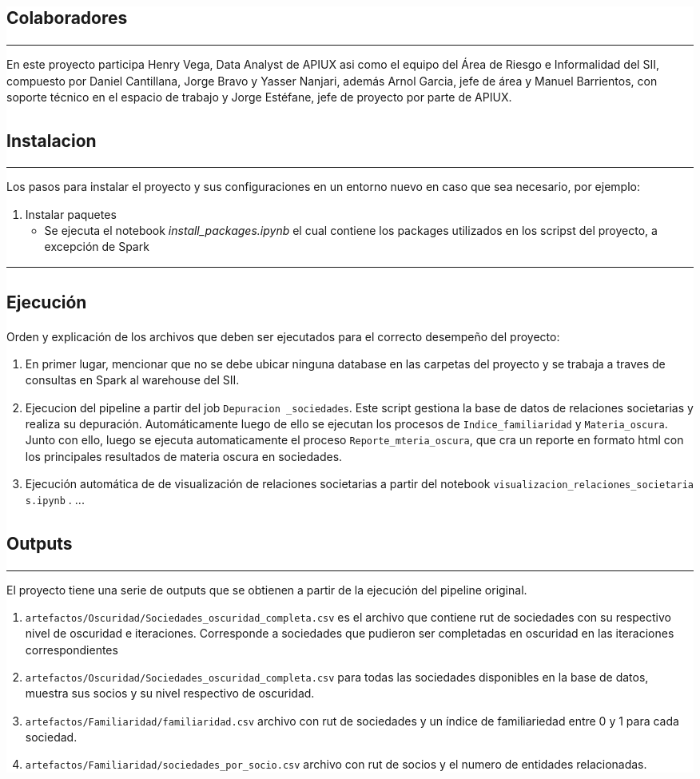 

## Colaboradores
***
En este proyecto participa Henry Vega, Data Analyst de APIUX asi como el equipo del Área de Riesgo e Informalidad del SII, compuesto por Daniel Cantillana, Jorge Bravo y Yasser Nanjari, además Arnol Garcia, jefe de área y Manuel Barrientos, con soporte técnico en el espacio de trabajo y Jorge Estéfane, jefe de proyecto por parte de APIUX.

## Instalacion
***
Los pasos para instalar el proyecto y sus configuraciones en un entorno nuevo en caso que sea necesario, por ejemplo:
1. Instalar paquetes
    - Se ejecuta el notebook *install_packages.ipynb* el cual contiene los packages utilizados en los scripst del proyecto, a excepción de Spark

***

## Ejecución
Orden y explicación de los archivos que deben ser ejecutados para el correcto desempeño del proyecto:

1. En primer lugar, mencionar que no se debe ubicar ninguna database en las carpetas del proyecto y se trabaja a traves de consultas en Spark al warehouse del SII. 

2. Ejecucion del pipeline a partir del job `Depuracion _sociedades`. Este script gestiona la base de datos de relaciones societarias y realiza su depuración. Automáticamente luego de ello se ejecutan los procesos de `Indice_familiaridad` y `Materia_oscura`. Junto con ello, luego se ejecuta automaticamente el proceso  `Reporte_mteria_oscura`, que cra un reporte en formato html con los principales resultados de materia oscura en sociedades.
3. Ejecución automática de de visualización de relaciones societarias a partir del notebook `visualizacion_relaciones_societarias.ipynb` .
...

## Outputs
***
El proyecto tiene una serie de outputs que se obtienen a partir de la ejecución del pipeline original.
1. `artefactos/Oscuridad/Sociedades_oscuridad_completa.csv` es el archivo que contiene rut de sociedades con su respectivo nivel de oscuridad e iteraciones. Corresponde a sociedades que pudieron ser completadas en oscuridad en las iteraciones correspondientes

2. `artefactos/Oscuridad/Sociedades_oscuridad_completa.csv` para todas las sociedades disponibles en la base de datos, muestra sus socios y su nivel respectivo de oscuridad.

3. `artefactos/Familiaridad/familiaridad.csv` archivo con rut de sociedades y un índice de familiariedad entre 0 y 1 para cada sociedad.

4. `artefactos/Familiaridad/sociedades_por_socio.csv` archivo con rut de socios y el numero de entidades relacionadas.
